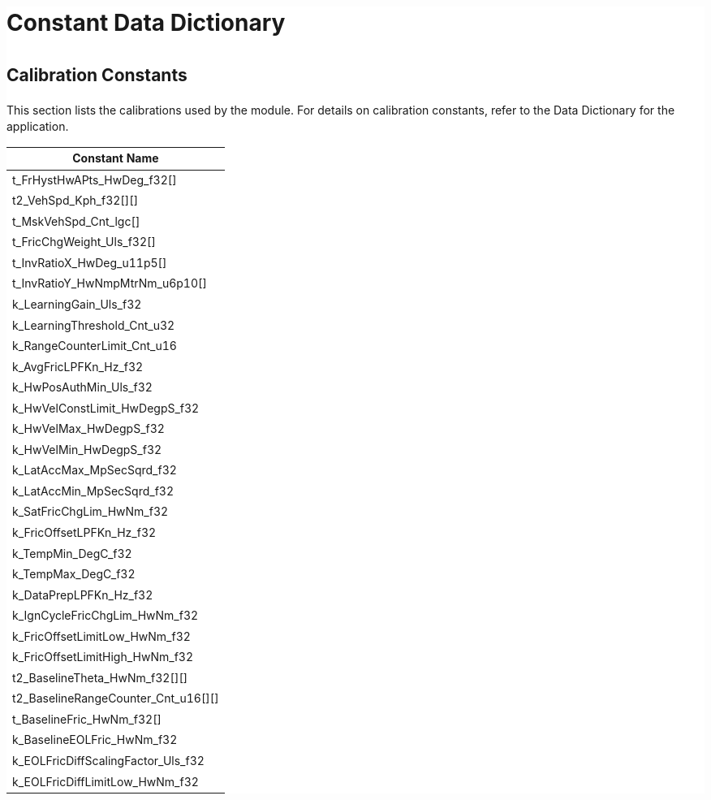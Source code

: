 </tbody>
</table>

# Constant Data Dictionary

## Calibration Constants

This section lists the calibrations used by the module. For details on
calibration constants, refer to the Data Dictionary for the application.

| Constant Name                           |
|-----------------------------------------|
| t_FrHystHwAPts_HwDeg_f32\[\]            |
| t2_VehSpd_Kph_f32\[\]\[\]               |
| t_MskVehSpd_Cnt_lgc\[\]                 |
| t_FricChgWeight_Uls_f32\[\]             |
| t_InvRatioX_HwDeg_u11p5\[\]             |
| t_InvRatioY_HwNmpMtrNm_u6p10\[\]        |
| k_LearningGain_Uls_f32                  |
| k_LearningThreshold_Cnt_u32             |
| k_RangeCounterLimit_Cnt_u16             |
| k_AvgFricLPFKn_Hz_f32                   |
| k_HwPosAuthMin_Uls_f32                  |
| k_HwVelConstLimit_HwDegpS_f32           |
| k_HwVelMax_HwDegpS_f32                  |
| k_HwVelMin_HwDegpS_f32                  |
| k_LatAccMax_MpSecSqrd_f32               |
| k_LatAccMin_MpSecSqrd_f32               |
| k_SatFricChgLim_HwNm_f32                |
| k_FricOffsetLPFKn_Hz_f32                |
| k_TempMin_DegC_f32                      |
| k_TempMax_DegC_f32                      |
| k_DataPrepLPFKn_Hz_f32                  |
| k_IgnCycleFricChgLim_HwNm_f32           |
| k_FricOffsetLimitLow_HwNm_f32           |
| k_FricOffsetLimitHigh_HwNm_f32          |
| t2_BaselineTheta_HwNm_f32\[\]\[\]       |
| t2_BaselineRangeCounter_Cnt_u16\[\]\[\] |
| t_BaselineFric_HwNm_f32\[\]             |
| k_BaselineEOLFric_HwNm_f32              |
| k_EOLFricDiffScalingFactor_Uls_f32      |
| k_EOLFricDiffLimitLow_HwNm_f32          |